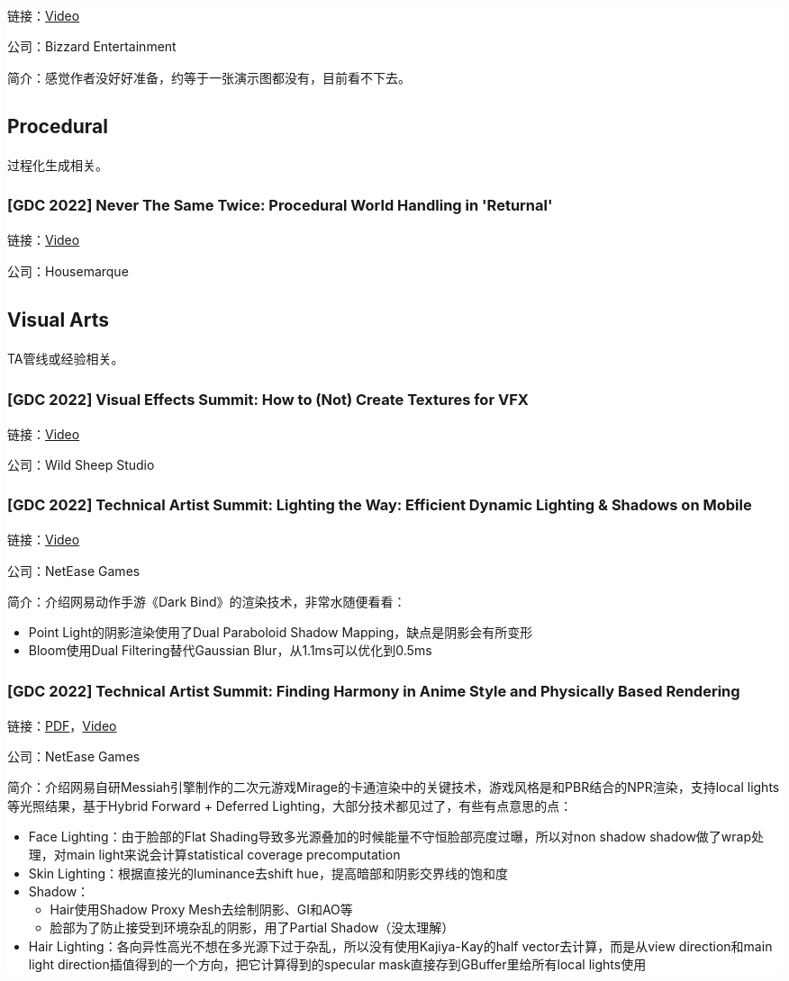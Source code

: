 链接：[Video](https://gdcvault.com/play/1028080/Hair-and-Fur-Rendering-in)

公司：Bizzard Entertainment

简介：感觉作者没好好准备，约等于一张演示图都没有，目前看不下去。

## Procedural

过程化生成相关。

### [GDC 2022] Never The Same Twice: Procedural World Handling in 'Returnal'

链接：[Video](https://gdcvault.com/play/1028093/Never-The-Same-Twice-Procedural)

公司：Housemarque

## Visual Arts

TA管线或经验相关。

### [GDC 2022] Visual Effects Summit: How to (Not) Create Textures for VFX

链接：[Video](https://gdcvault.com/play/1027741/Visual-Effects-Summit-How-to)

公司：Wild Sheep Studio

### [GDC 2022] Technical Artist Summit: Lighting the Way: Efficient Dynamic Lighting & Shadows on Mobile

链接：[Video](https://gdcvault.com/play/1027858/Technical-Artist-Summit-Lighting-the)

公司：NetEase Games

简介：介绍网易动作手游《Dark Bind》的渲染技术，非常水随便看看：
* Point Light的阴影渲染使用了Dual Paraboloid Shadow Mapping，缺点是阴影会有所变形
* Bloom使用Dual Filtering替代Gaussian Blur，从1.1ms可以优化到0.5ms

### [GDC 2022] Technical Artist Summit: Finding Harmony in Anime Style and Physically Based Rendering

链接：[PDF](https://gdcvault.com/play/1027597/Technical-Artist-Summit-Finding-Harmony)，[Video](https://gdcvault.com/play/1027995/Technical-Artist-Summit-Finding-Harmony)

公司：NetEase Games

简介：介绍网易自研Messiah引擎制作的二次元游戏Mirage的卡通渲染中的关键技术，游戏风格是和PBR结合的NPR渲染，支持local lights等光照结果，基于Hybrid Forward + Deferred Lighting，大部分技术都见过了，有些有点意思的点：
* Face Lighting：由于脸部的Flat Shading导致多光源叠加的时候能量不守恒脸部亮度过曝，所以对non shadow shadow做了wrap处理，对main light来说会计算statistical coverage precomputation
* Skin Lighting：根据直接光的luminance去shift hue，提高暗部和阴影交界线的饱和度
* Shadow：
    * Hair使用Shadow Proxy Mesh去绘制阴影、GI和AO等
    * 脸部为了防止接受到环境杂乱的阴影，用了Partial Shadow（没太理解）
* Hair Lighting：各向异性高光不想在多光源下过于杂乱，所以没有使用Kajiya-Kay的half vector去计算，而是从view direction和main light direction插值得到的一个方向，把它计算得到的specular mask直接存到GBuffer里给所有local lights使用
